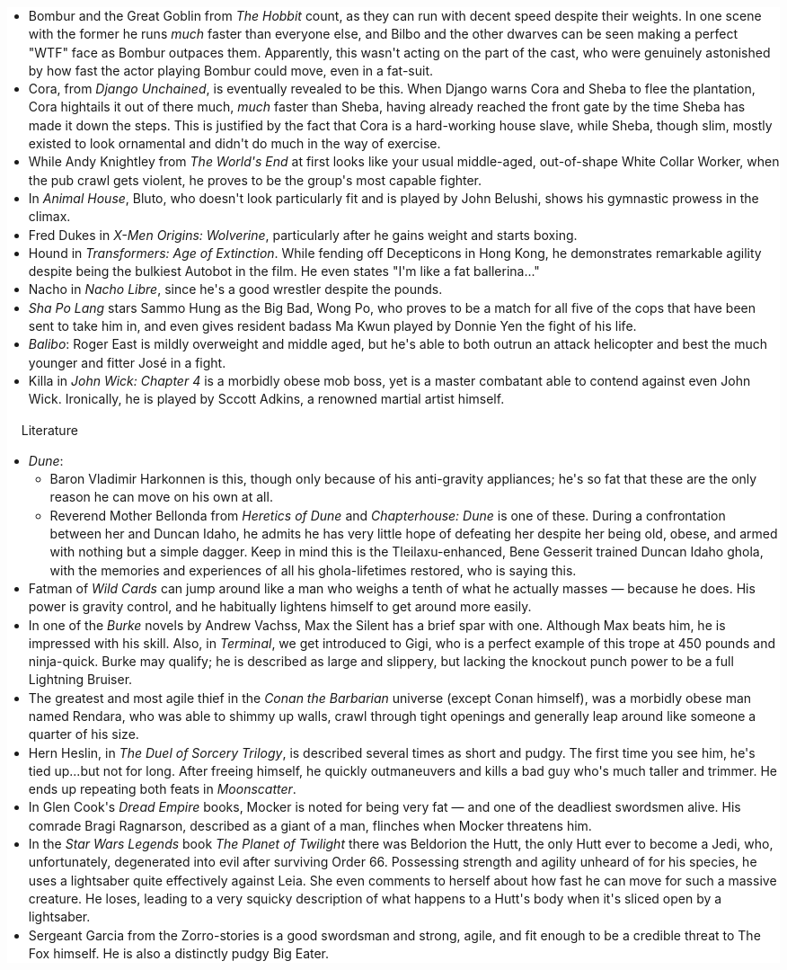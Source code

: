 -   Bombur and the Great Goblin from _The Hobbit_ count, as they can run with decent speed despite their weights. In one scene with the former he runs _much_ faster than everyone else, and Bilbo and the other dwarves can be seen making a perfect "WTF" face as Bombur outpaces them. Apparently, this wasn't acting on the part of the cast, who were genuinely astonished by how fast the actor playing Bombur could move, even in a fat-suit.
-   Cora, from _Django Unchained_, is eventually revealed to be this. When Django warns Cora and Sheba to flee the plantation, Cora hightails it out of there much, _much_ faster than Sheba, having already reached the front gate by the time Sheba has made it down the steps. This is justified by the fact that Cora is a hard-working house slave, while Sheba, though slim, mostly existed to look ornamental and didn't do much in the way of exercise.
-   While Andy Knightley from _The World's End_ at first looks like your usual middle-aged, out-of-shape White Collar Worker, when the pub crawl gets violent, he proves to be the group's most capable fighter.
-   In _Animal House_, Bluto, who doesn't look particularly fit and is played by John Belushi, shows his gymnastic prowess in the climax.
-   Fred Dukes in _X-Men Origins: Wolverine_, particularly after he gains weight and starts boxing.
-   Hound in _Transformers: Age of Extinction_. While fending off Decepticons in Hong Kong, he demonstrates remarkable agility despite being the bulkiest Autobot in the film. He even states "I'm like a fat ballerina..."
-   Nacho in _Nacho Libre_, since he's a good wrestler despite the pounds.
-   _Sha Po Lang_ stars Sammo Hung as the Big Bad, Wong Po, who proves to be a match for all five of the cops that have been sent to take him in, and even gives resident badass Ma Kwun played by Donnie Yen the fight of his life.
-   _Balibo_: Roger East is mildly overweight and middle aged, but he's able to both outrun an attack helicopter and best the much younger and fitter José in a fight.
-   Killa in _John Wick: Chapter 4_ is a morbidly obese mob boss, yet is a master combatant able to contend against even John Wick. Ironically, he is played by Sccott Adkins, a renowned martial artist himself.

    Literature 

-   _Dune_:
    -   Baron Vladimir Harkonnen is this, though only because of his anti-gravity appliances; he's so fat that these are the only reason he can move on his own at all.
    -   Reverend Mother Bellonda from _Heretics of Dune_ and _Chapterhouse: Dune_ is one of these. During a confrontation between her and Duncan Idaho, he admits he has very little hope of defeating her despite her being old, obese, and armed with nothing but a simple dagger. Keep in mind this is the Tleilaxu-enhanced, Bene Gesserit trained Duncan Idaho ghola, with the memories and experiences of all his ghola-lifetimes restored, who is saying this.
-   Fatman of _Wild Cards_ can jump around like a man who weighs a tenth of what he actually masses — because he does. His power is gravity control, and he habitually lightens himself to get around more easily.
-   In one of the _Burke_ novels by Andrew Vachss, Max the Silent has a brief spar with one. Although Max beats him, he is impressed with his skill. Also, in _Terminal_, we get introduced to Gigi, who is a perfect example of this trope at 450 pounds and ninja-quick. Burke may qualify; he is described as large and slippery, but lacking the knockout punch power to be a full Lightning Bruiser.
-   The greatest and most agile thief in the _Conan the Barbarian_ universe (except Conan himself), was a morbidly obese man named Rendara, who was able to shimmy up walls, crawl through tight openings and generally leap around like someone a quarter of his size.
-   Hern Heslin, in _The Duel of Sorcery Trilogy_, is described several times as short and pudgy. The first time you see him, he's tied up...but not for long. After freeing himself, he quickly outmaneuvers and kills a bad guy who's much taller and trimmer. He ends up repeating both feats in _Moonscatter_.
-   In Glen Cook's _Dread Empire_ books, Mocker is noted for being very fat — and one of the deadliest swordsmen alive. His comrade Bragi Ragnarson, described as a giant of a man, flinches when Mocker threatens him.
-   In the _Star Wars Legends_ book _The Planet of Twilight_ there was Beldorion the Hutt, the only Hutt ever to become a Jedi, who, unfortunately, degenerated into evil after surviving Order 66. Possessing strength and agility unheard of for his species, he uses a lightsaber quite effectively against Leia. She even comments to herself about how fast he can move for such a massive creature. He loses, leading to a very squicky description of what happens to a Hutt's body when it's sliced open by a lightsaber.
-   Sergeant Garcia from the Zorro-stories is a good swordsman and strong, agile, and fit enough to be a credible threat to The Fox himself. He is also a distinctly pudgy Big Eater.